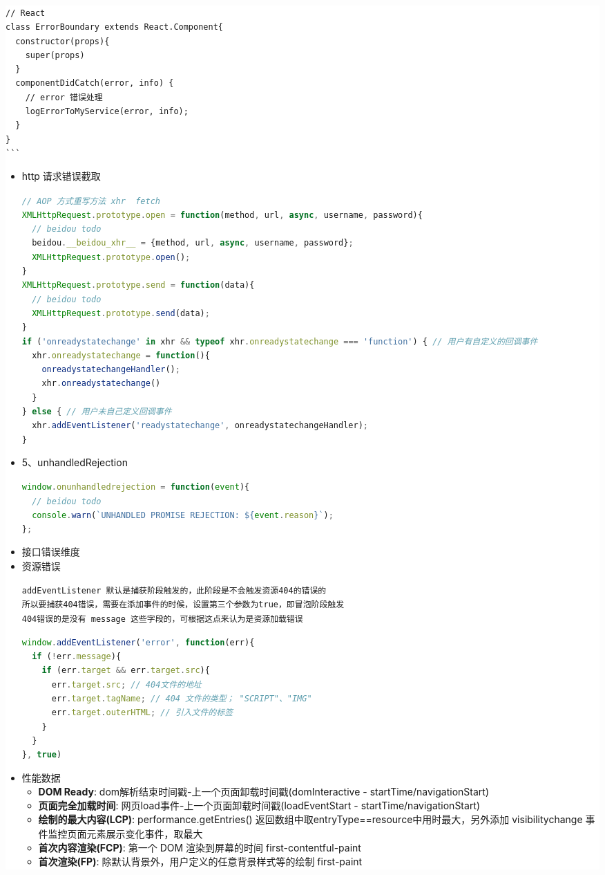     // React
    class ErrorBoundary extends React.Component{
      constructor(props){
        super(props)
      }
      componentDidCatch(error, info) {
        // error 错误处理
        logErrorToMyService(error, info);
      }
    }
    ```

  * http 请求错误截取    
    ```js
    // AOP 方式重写方法 xhr  fetch
    XMLHttpRequest.prototype.open = function(method, url, async, username, password){
      // beidou todo
      beidou.__beidou_xhr__ = {method, url, async, username, password};
      XMLHttpRequest.prototype.open();
    }
    XMLHttpRequest.prototype.send = function(data){
      // beidou todo
      XMLHttpRequest.prototype.send(data);
    }
    if ('onreadystatechange' in xhr && typeof xhr.onreadystatechange === 'function') { // 用户有自定义的回调事件
      xhr.onreadystatechange = function(){
        onreadystatechangeHandler();
        xhr.onreadystatechange()
      }
    } else { // 用户未自己定义回调事件
      xhr.addEventListener('readystatechange', onreadystatechangeHandler);
    }
    ```
  * 5、unhandledRejection
    ```js
    window.onunhandledrejection = function(event){
      // beidou todo
      console.warn(`UNHANDLED PROMISE REJECTION: ${event.reason}`);
    };
    ```
* 接口错误维度
* 资源错误
  ```
  addEventListener 默认是捕获阶段触发的，此阶段是不会触发资源404的错误的
  所以要捕获404错误，需要在添加事件的时候，设置第三个参数为true，即冒泡阶段触发
  404错误的是没有 message 这些字段的，可根据这点来认为是资源加载错误
  ```
  ```js
  window.addEventListener('error', function(err){
    if (!err.message){
      if (err.target && err.target.src){
        err.target.src; // 404文件的地址
        err.target.tagName; // 404 文件的类型； "SCRIPT"、"IMG"
        err.target.outerHTML; // 引入文件的标签
      }
    }
  }, true)
  ```
* 性能数据
  * **DOM Ready**: dom解析结束时间戳-上一个页面卸载时间戳(domInteractive - startTime/navigationStart)
  * **页面完全加载时间**: 网页load事件-上一个页面卸载时间戳(loadEventStart - startTime/navigationStart)
  * **绘制的最大内容(LCP)**: performance.getEntries() 返回数组中取entryType==resource中用时最大，另外添加 visibilitychange 事件监控页面元素展示变化事件，取最大
  * **首次内容渲染(FCP)**: 第一个 DOM 渲染到屏幕的时间 first-contentful-paint
  * **首次渲染(FP)**: 除默认背景外，用户定义的任意背景样式等的绘制 first-paint
